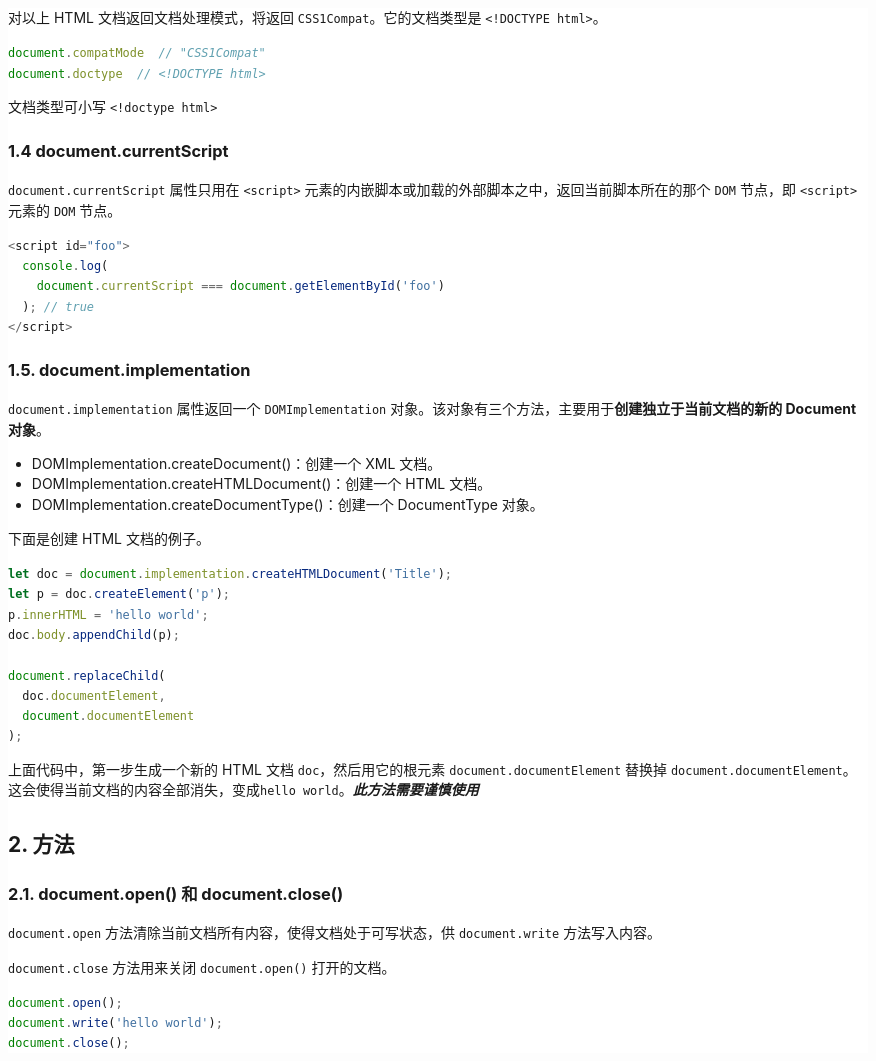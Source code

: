 对以上 HTML 文档返回文档处理模式，将返回 `CSS1Compat`。它的文档类型是 `<!DOCTYPE html>`。

```javascript
document.compatMode  // "CSS1Compat"
document.doctype  // <!DOCTYPE html>
```

文档类型可小写 `<!doctype html>`

### 1.4 document.currentScript

`document.currentScript` 属性只用在 `<script>` 元素的内嵌脚本或加载的外部脚本之中，返回当前脚本所在的那个 `DOM` 节点，即 `<script>` 元素的 `DOM` 节点。

```javascript
<script id="foo">
  console.log(
    document.currentScript === document.getElementById('foo')
  ); // true
</script>
```

### 1.5. document.implementation

`document.implementation` 属性返回一个 `DOMImplementation` 对象。该对象有三个方法，主要用于**创建独立于当前文档的新的 Document 对象**。

- DOMImplementation.createDocument()：创建一个 XML 文档。
- DOMImplementation.createHTMLDocument()：创建一个 HTML 文档。
- DOMImplementation.createDocumentType()：创建一个 DocumentType 对象。
 
下面是创建 HTML 文档的例子。

```javascript
let doc = document.implementation.createHTMLDocument('Title');
let p = doc.createElement('p');
p.innerHTML = 'hello world';
doc.body.appendChild(p);

document.replaceChild(
  doc.documentElement,
  document.documentElement
);
```

上面代码中，第一步生成一个新的 HTML 文档 `doc`，然后用它的根元素 `document.documentElement`  替换掉 `document.documentElement`。这会使得当前文档的内容全部消失，变成`hello world`。***此方法需要谨慎使用***

## 2. 方法

### 2.1. document.open() 和 document.close()

`document.open` 方法清除当前文档所有内容，使得文档处于可写状态，供 `document.write` 方法写入内容。

`document.close` 方法用来关闭 `document.open()` 打开的文档。

```javascript
document.open();
document.write('hello world');
document.close();
```
